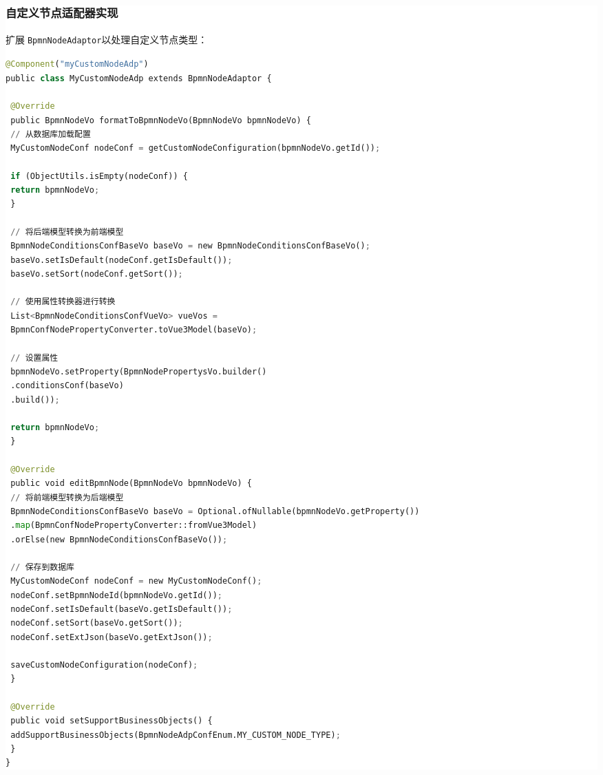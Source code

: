 
### 自定义节点适配器实现

扩展 `BpmnNodeAdaptor`以处理自定义节点类型：

```python
@Component("myCustomNodeAdp")
public class MyCustomNodeAdp extends BpmnNodeAdaptor {
 
 @Override
 public BpmnNodeVo formatToBpmnNodeVo(BpmnNodeVo bpmnNodeVo) {
 // 从数据库加载配置
 MyCustomNodeConf nodeConf = getCustomNodeConfiguration(bpmnNodeVo.getId());
 
 if (ObjectUtils.isEmpty(nodeConf)) {
 return bpmnNodeVo;
 }
 
 // 将后端模型转换为前端模型
 BpmnNodeConditionsConfBaseVo baseVo = new BpmnNodeConditionsConfBaseVo();
 baseVo.setIsDefault(nodeConf.getIsDefault());
 baseVo.setSort(nodeConf.getSort());
 
 // 使用属性转换器进行转换
 List<BpmnNodeConditionsConfVueVo> vueVos = 
 BpmnConfNodePropertyConverter.toVue3Model(baseVo);
 
 // 设置属性
 bpmnNodeVo.setProperty(BpmnNodePropertysVo.builder()
 .conditionsConf(baseVo)
 .build());
 
 return bpmnNodeVo;
 }
 
 @Override
 public void editBpmnNode(BpmnNodeVo bpmnNodeVo) {
 // 将前端模型转换为后端模型
 BpmnNodeConditionsConfBaseVo baseVo = Optional.ofNullable(bpmnNodeVo.getProperty())
 .map(BpmnConfNodePropertyConverter::fromVue3Model)
 .orElse(new BpmnNodeConditionsConfBaseVo());
 
 // 保存到数据库
 MyCustomNodeConf nodeConf = new MyCustomNodeConf();
 nodeConf.setBpmnNodeId(bpmnNodeVo.getId());
 nodeConf.setIsDefault(baseVo.getIsDefault());
 nodeConf.setSort(baseVo.getSort());
 nodeConf.setExtJson(baseVo.getExtJson());
 
 saveCustomNodeConfiguration(nodeConf);
 }
 
 @Override
 public void setSupportBusinessObjects() {
 addSupportBusinessObjects(BpmnNodeAdpConfEnum.MY_CUSTOM_NODE_TYPE);
 }
}
```
